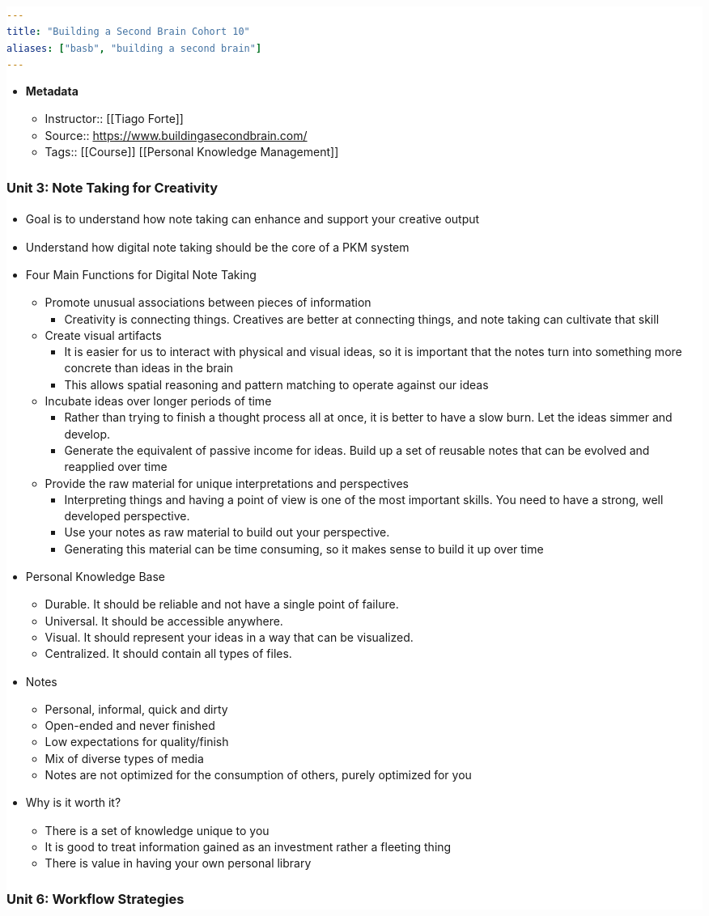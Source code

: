 ```yaml
---
title: "Building a Second Brain Cohort 10"
aliases: ["basb", "building a second brain"]
---
```


- **Metadata**

  - Instructor:: [[Tiago Forte]]
  - Source:: https://www.buildingasecondbrain.com/
  - Tags:: [[Course]] [[Personal Knowledge Management]]

### Unit 3: Note Taking for Creativity

- Goal is to understand how note taking can enhance and support your creative output
- Understand how digital note taking should be the core of a PKM system
- Four Main Functions for Digital Note Taking
  - Promote unusual associations between pieces of information
    - Creativity is connecting things. Creatives are better at connecting things, and note taking can cultivate that skill
  - Create visual artifacts
    - It is easier for us to interact with physical and visual ideas, so it is important that the notes turn into something more concrete than ideas in the brain
    - This allows spatial reasoning and pattern matching to operate against our ideas
  - Incubate ideas over longer periods of time
    - Rather than trying to finish a thought process all at once, it is better to have a slow burn. Let the ideas simmer and develop.
    - Generate the equivalent of passive income for ideas. Build up a set of reusable notes that can be evolved and reapplied over time
  - Provide the raw material for unique interpretations and perspectives
    - Interpreting things and having a point of view is one of the most important skills. You need to have a strong, well developed perspective.
    - Use your notes as raw material to build out your perspective.
    - Generating this material can be time consuming, so it makes sense to build it up over time
- Personal Knowledge Base
  - Durable. It should be reliable and not have a single point of failure.
  - Universal. It should be accessible anywhere.
  - Visual. It should represent your ideas in a way that can be visualized.
  - Centralized. It should contain all types of files.
- Notes
  - Personal, informal, quick and dirty
  - Open-ended and never finished
  - Low expectations for quality/finish
  - Mix of diverse types of media
  - Notes are not optimized for the consumption of others, purely optimized for you
- Why is it worth it?

  - There is a set of knowledge unique to you
  - It is good to treat information gained as an investment rather a fleeting thing
  - There is value in having your own personal library

### Unit 6: Workflow Strategies

